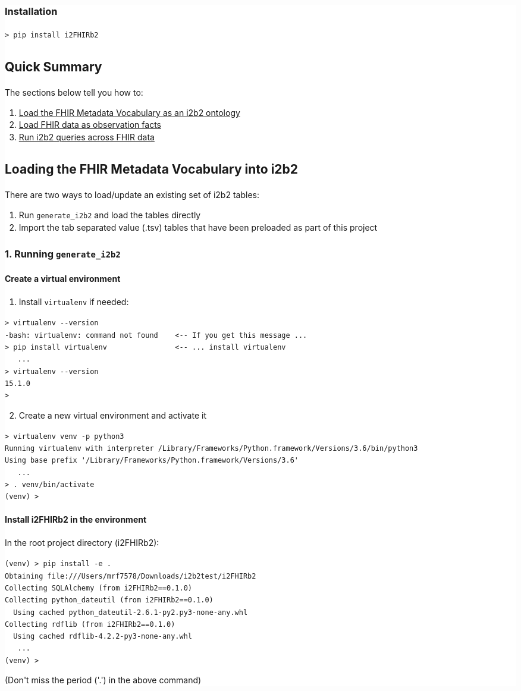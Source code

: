 ### Installation
```text
> pip install i2FHIRb2

```

## Quick Summary
The sections below tell you how to:
1) [Load the FHIR Metadata Vocabulary as an i2b2 ontology](#loading-the-FHIR-metadata-vocabulary-into-i2b2)
2) [Load FHIR data as observation facts]()
3) [Run i2b2 queries across FHIR data]()

## Loading the FHIR Metadata Vocabulary into i2b2
There are two ways to load/update an existing set of i2b2 tables:
1) Run `generate_i2b2` and load the tables directly
2) Import the tab separated value (.tsv) tables that have been preloaded as part of this project


### 1. Running `generate_i2b2`





#### Create a virtual environment
1) Install `virtualenv` if needed:
```text
> virtualenv --version
-bash: virtualenv: command not found    <-- If you get this message ...
> pip install virtualenv                <-- ... install virtualenv
   ...
> virtualenv --version
15.1.0
>
```
2) Create a new virtual environment and activate it
```text
> virtualenv venv -p python3
Running virtualenv with interpreter /Library/Frameworks/Python.framework/Versions/3.6/bin/python3
Using base prefix '/Library/Frameworks/Python.framework/Versions/3.6'
   ...
> . venv/bin/activate
(venv) > 
```

#### Install i2FHIRb2 in the environment

    
In the root project directory (i2FHIRb2):
```text
(venv) > pip install -e .
Obtaining file:///Users/mrf7578/Downloads/i2b2test/i2FHIRb2
Collecting SQLAlchemy (from i2FHIRb2==0.1.0)
Collecting python_dateutil (from i2FHIRb2==0.1.0)
  Using cached python_dateutil-2.6.1-py2.py3-none-any.whl
Collecting rdflib (from i2FHIRb2==0.1.0)
  Using cached rdflib-4.2.2-py3-none-any.whl
   ...
(venv) > 
```
(Don't miss the period  ('.') in the above command)
